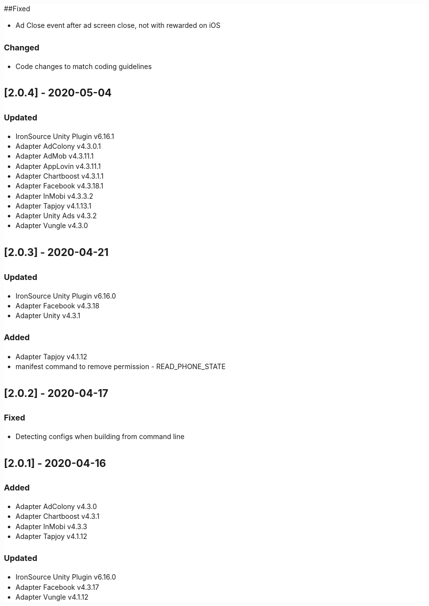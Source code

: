 ##Fixed
- Ad Close event after ad screen close, not with rewarded on iOS 

### Changed
- Code changes to match coding guidelines


## [2.0.4] - 2020-05-04
### Updated
- IronSource Unity Plugin v6.16.1
- Adapter AdColony v4.3.0.1
- Adapter AdMob v4.3.11.1
- Adapter AppLovin v4.3.11.1
- Adapter Chartboost v4.3.1.1
- Adapter Facebook v4.3.18.1
- Adapter InMobi v4.3.3.2
- Adapter Tapjoy v4.1.13.1
- Adapter Unity Ads v4.3.2
- Adapter Vungle v4.3.0


## [2.0.3] - 2020-04-21
### Updated
- IronSource Unity Plugin v6.16.0
- Adapter Facebook v4.3.18
- Adapter Unity v4.3.1

### Added
- Adapter Tapjoy v4.1.12
- manifest command to remove permission - READ_PHONE_STATE 


## [2.0.2] - 2020-04-17
### Fixed
- Detecting configs when building from command line


## [2.0.1] - 2020-04-16
### Added
- Adapter AdColony v4.3.0
- Adapter Chartboost v4.3.1
- Adapter InMobi v4.3.3
- Adapter Tapjoy v4.1.12

### Updated
- IronSource Unity Plugin v6.16.0
- Adapter Facebook v4.3.17
- Adapter Vungle v4.1.12
